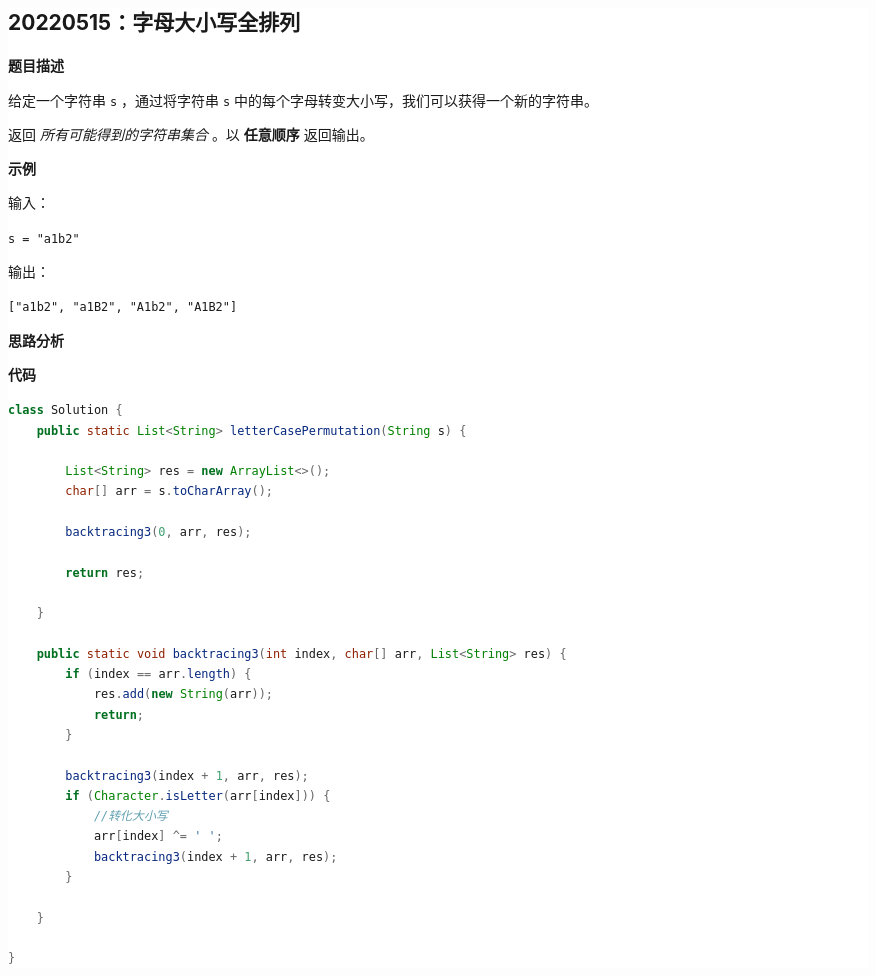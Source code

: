 ## 20220515：字母大小写全排列

**题目描述**

给定一个字符串 `s` ，通过将字符串 `s` 中的每个字母转变大小写，我们可以获得一个新的字符串。

返回 *所有可能得到的字符串集合* 。以 **任意顺序** 返回输出。

**示例**

输入：

```
s = "a1b2"
```

输出：

```
["a1b2", "a1B2", "A1b2", "A1B2"]
```

**思路分析**



**代码**

```java
class Solution {
    public static List<String> letterCasePermutation(String s) {

        List<String> res = new ArrayList<>();
        char[] arr = s.toCharArray();

        backtracing3(0, arr, res);

        return res;

    }

    public static void backtracing3(int index, char[] arr, List<String> res) {
        if (index == arr.length) {
            res.add(new String(arr));
            return;
        }

        backtracing3(index + 1, arr, res);
        if (Character.isLetter(arr[index])) {
            //转化大小写
            arr[index] ^= ' ';
            backtracing3(index + 1, arr, res);
        }

    }

}
```
